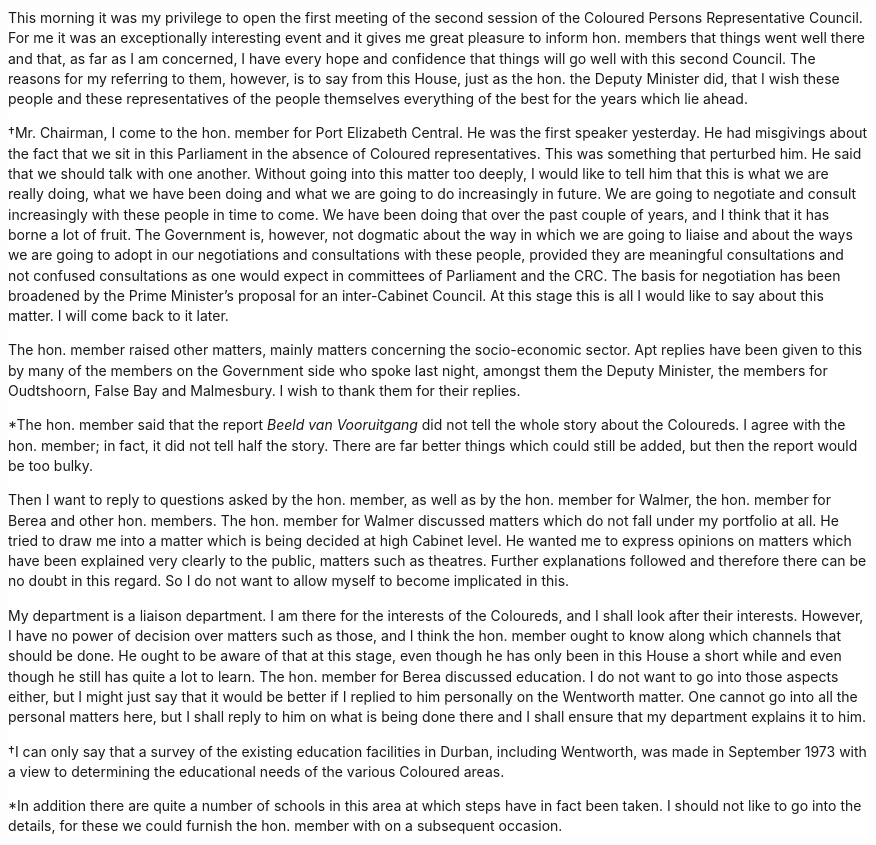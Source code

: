 <p>This morning it was my privilege to open the first meeting of the second session of the Coloured Persons Representative Council. For me it was an exceptionally interesting event and it gives me great pleasure to inform hon. members that things went well there and that, as far as I am concerned, I have every hope and confidence that things will go well with this second Council. The reasons for my referring to them, however, is to say from this House, just as the hon. the Deputy Minister did, that I wish these people and these representatives of the people themselves everything of the best for the years which lie ahead.</p>

<p>&#x2020;Mr. Chairman, I come to the hon. member for Port Elizabeth Central. He was the first speaker yesterday. He had misgivings about the fact that we sit in this Parliament in the absence of Coloured representatives. This was something that perturbed him. He said that we should talk with one another. Without going into this matter too deeply, I would like to tell him that this is what we are really doing, what we have been doing and what we are going to do increasingly in future. We are going to negotiate and consult increasingly with these people in time to come. We have been doing that over the past couple of years, and I think that it has borne a lot of fruit. The Government is, however, not dogmatic about the way in which we are going to liaise and about the ways we are going to adopt in our negotiations and consultations with these people, provided they are meaningful consultations and not confused consultations as one would expect in committees of Parliament and the CRC. The basis for negotiation has been broadened by the Prime Minister&#x2019;s proposal for an inter-Cabinet Council. At this stage this is all I would like to say about this matter. I will come back to it later.</p>

<p>The hon. member raised other matters, mainly matters concerning the socio-economic sector. Apt replies have been given to this by many of the members on the Government side who spoke last night, amongst them the Deputy Minister, the members for Oudtshoorn, False Bay and Malmesbury. I wish to thank them for their replies.</p>

<p><span class="col_5859-5860" refersTo="page_1343"/>*The hon. member said that the report <i>Beeld van Vooruitgang</i> did not tell the whole story about the Coloureds. I agree with the hon. member; in fact, it did not tell half the story. There are far better things which could still be added, but then the report would be too bulky.</p>

<p>Then I want to reply to questions asked by the hon. member, as well as by the hon. member for Walmer, the hon. member for Berea and other hon. members. The hon. member for Walmer discussed matters which do not fall under my portfolio at all. He tried to draw me into a matter which is being decided at high Cabinet level. He wanted me to express opinions on matters which have been explained very clearly to the public, matters such as theatres. Further explanations followed and therefore there can be no doubt in this regard. So I do not want to allow myself to become implicated in this.</p>

<p>My department is a liaison department. I am there for the interests of the Coloureds, and I shall look after their interests. However, I have no power of decision over matters such as those, and I think the hon. member ought to know along which channels that should be done. He ought to be aware of that at this stage, even though he has only been in this House a short while and even though he still has quite a lot to learn. The hon. member for Berea discussed education. I do not want to go into those aspects either, but I might just say that it would be better if I replied to him personally on the Wentworth matter. One cannot go into all the personal matters here, but I shall reply to him on what is being done there and I shall ensure that my department explains it to him.</p>

<p>&#x2020;I can only say that a survey of the existing education facilities in Durban, including Wentworth, was made in September 1973 with a view to determining the educational needs of the various Coloured areas.</p>

<p>*In addition there are quite a number of schools in this area at which steps have in fact been taken. I should not like to go into the details, for these we could furnish the hon. member with on a subsequent occasion.</p>
